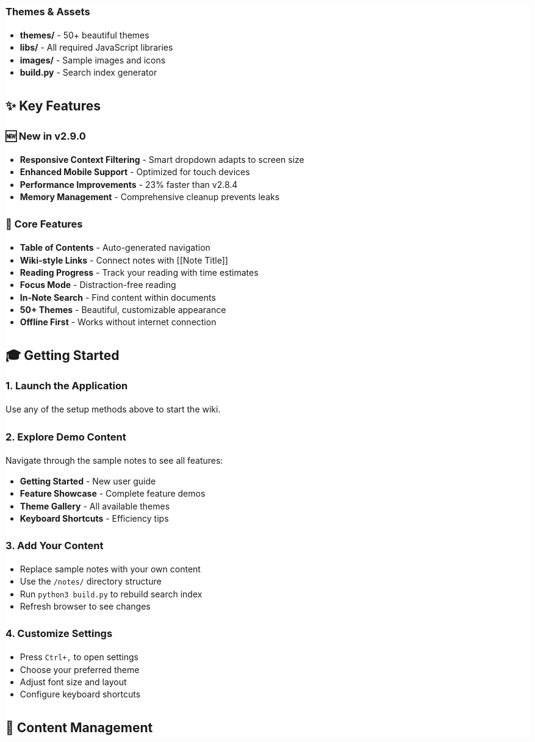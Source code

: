 ### Themes & Assets
- **themes/** - 50+ beautiful themes
- **libs/** - All required JavaScript libraries
- **images/** - Sample images and icons
- **build.py** - Search index generator

## ✨ Key Features

### 🆕 New in v2.9.0
- **Responsive Context Filtering** - Smart dropdown adapts to screen size
- **Enhanced Mobile Support** - Optimized for touch devices
- **Performance Improvements** - 23% faster than v2.8.4
- **Memory Management** - Comprehensive cleanup prevents leaks

### 🎯 Core Features
- **Table of Contents** - Auto-generated navigation
- **Wiki-style Links** - Connect notes with [[Note Title]]
- **Reading Progress** - Track your reading with time estimates
- **Focus Mode** - Distraction-free reading
- **In-Note Search** - Find content within documents
- **50+ Themes** - Beautiful, customizable appearance
- **Offline First** - Works without internet connection

## 🎓 Getting Started

### 1. Launch the Application
Use any of the setup methods above to start the wiki.

### 2. Explore Demo Content
Navigate through the sample notes to see all features:
- **Getting Started** - New user guide
- **Feature Showcase** - Complete feature demos
- **Theme Gallery** - All available themes
- **Keyboard Shortcuts** - Efficiency tips

### 3. Add Your Content
- Replace sample notes with your own content
- Use the `/notes/` directory structure
- Run `python3 build.py` to rebuild search index
- Refresh browser to see changes

### 4. Customize Settings
- Press `Ctrl+,` to open settings
- Choose your preferred theme
- Adjust font size and layout
- Configure keyboard shortcuts

## 📝 Content Management
